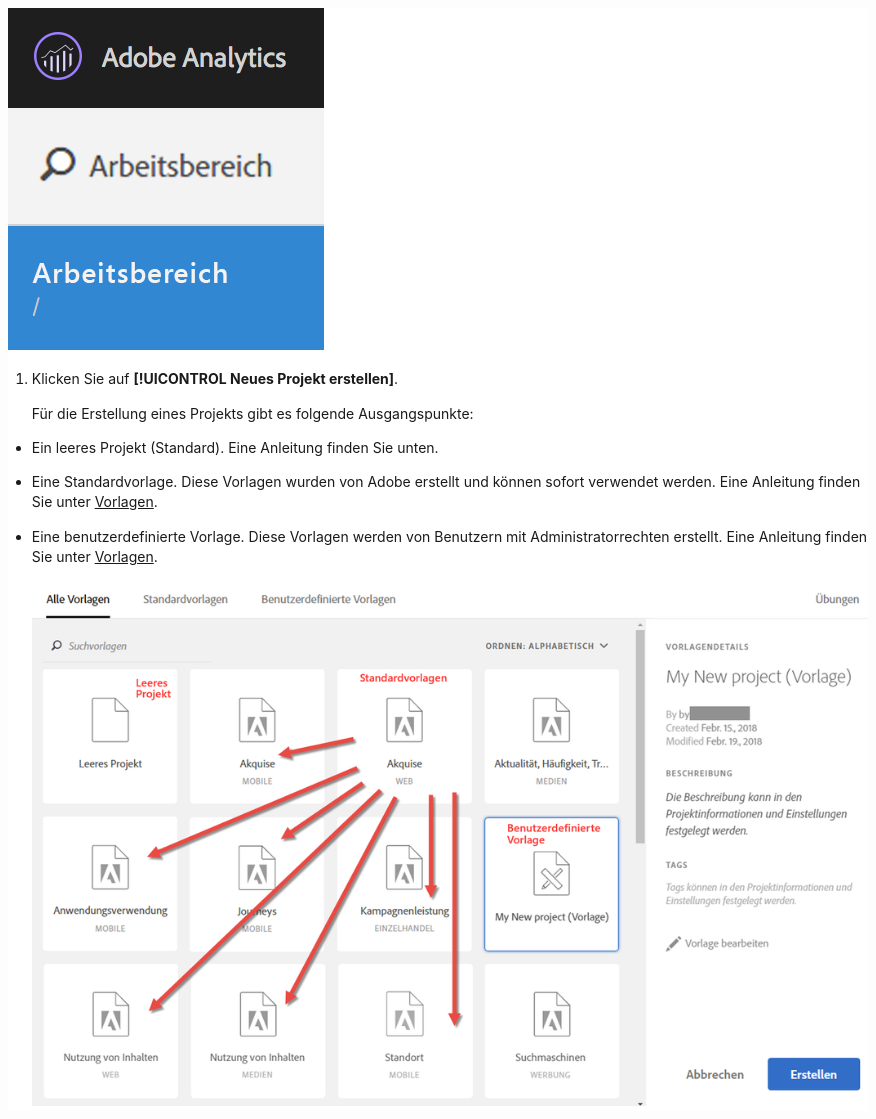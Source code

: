    ![](assets/analysis-app-search.png)

1. Klicken Sie auf **[!UICONTROL Neues Projekt erstellen]**.

   Für die Erstellung eines Projekts gibt es folgende Ausgangspunkte:

* Ein leeres Projekt (Standard). Eine Anleitung finden Sie unten.
* Eine Standardvorlage. Diese Vorlagen wurden von Adobe erstellt und können sofort verwendet werden. Eine Anleitung finden Sie unter [Vorlagen](/help/analyze/analysis-workspace/build-workspace-project/starter-projects.md).
* Eine benutzerdefinierte Vorlage. Diese Vorlagen werden von Benutzern mit Administratorrechten erstellt. Eine Anleitung finden Sie unter [Vorlagen](/help/analyze/analysis-workspace/build-workspace-project/starter-projects.md).

   ![](assets/start_modal.png)
